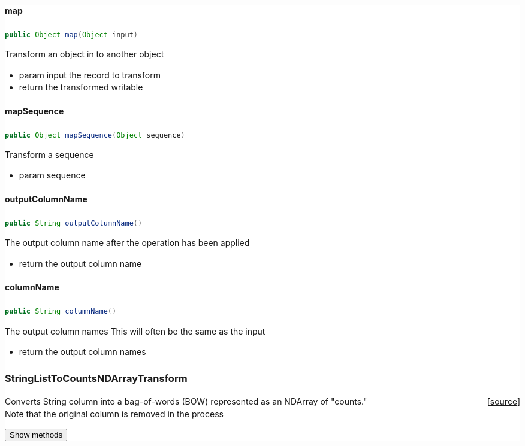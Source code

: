 #### map 
```java
public Object map(Object input) 
```


Transform an object
in to another object

- param input the record to transform
- return the transformed writable

#### mapSequence 
```java
public Object mapSequence(Object sequence) 
```


Transform a sequence

- param sequence

#### outputColumnName 
```java
public String outputColumnName() 
```


The output column name
after the operation has been applied

- return the output column name

#### columnName 
```java
public String columnName() 
```


The output column names
This will often be the same as the input

- return the output column names


</div></div>


### StringListToCountsNDArrayTransform
<span style="float:right;"> [[source]](https://github.com/deeplearning4j/deeplearning4j/tree/master/datavec/datavec-api/src/main/java/org/datavec/api/transform/transform/string/StringListToCountsNDArrayTransform.java) </span>

Converts String column into a bag-of-words (BOW) represented as an NDArray of "counts."<br>
Note that the original column is removed in the process


<button class="btn btn-primary" type="button" data-toggle="collapse" data-target="#StringListToCountsNDArrayTransform" aria-expanded="false" aria-controls="StringListToCountsNDArrayTransform">Show methods</button>
<div class="collapse" id="StringListToCountsNDArrayTransform"><div class="card card-body">
